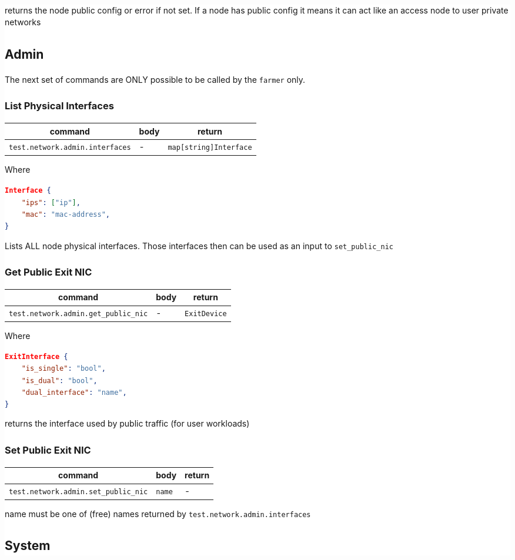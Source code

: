 returns the node public config or error if not set. If a node has public config
it means it can act like an access node to user private networks

## Admin

The next set of commands are ONLY possible to be called by the `farmer` only.

### List Physical Interfaces

| command |body| return|
|---|---|---|
| `test.network.admin.interfaces` | - |`map[string]Interface` |

Where

```json
Interface {
    "ips": ["ip"],
    "mac": "mac-address",
}
```

Lists ALL node physical interfaces.
Those interfaces then can be used as an input to `set_public_nic`

### Get Public Exit NIC

| command |body| return|
|---|---|---|
| `test.network.admin.get_public_nic` | - |`ExitDevice` |

Where

```json
ExitInterface {
    "is_single": "bool",
    "is_dual": "bool",
    "dual_interface": "name",
}
```

returns the interface used by public traffic (for user workloads)

### Set Public Exit NIC

| command |body| return|
|---|---|---|
| `test.network.admin.set_public_nic` | `name` |- |

name must be one of (free) names returned by `test.network.admin.interfaces`

## System

